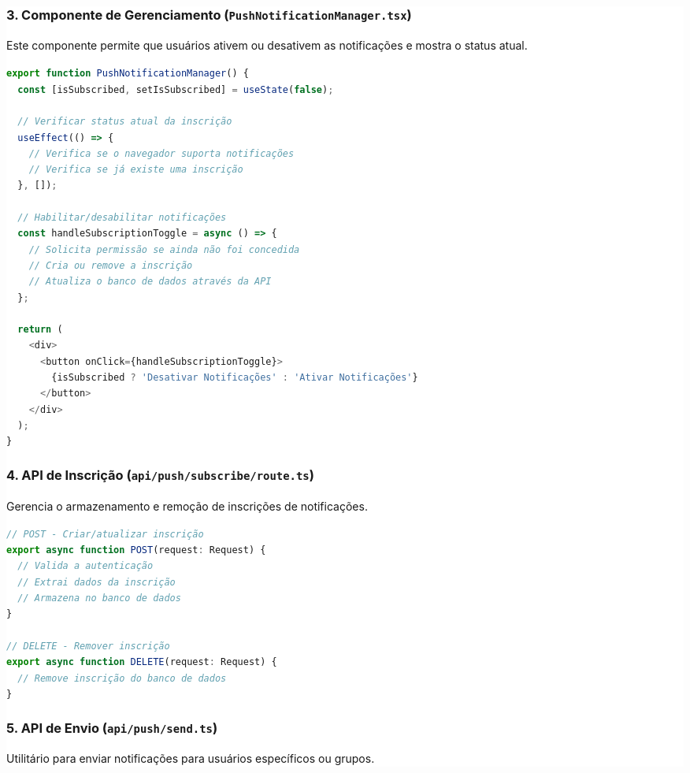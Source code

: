 ### 3. Componente de Gerenciamento (`PushNotificationManager.tsx`)

Este componente permite que usuários ativem ou desativem as notificações e mostra o status atual.

```typescript
export function PushNotificationManager() {
  const [isSubscribed, setIsSubscribed] = useState(false);
  
  // Verificar status atual da inscrição
  useEffect(() => {
    // Verifica se o navegador suporta notificações
    // Verifica se já existe uma inscrição
  }, []);
  
  // Habilitar/desabilitar notificações
  const handleSubscriptionToggle = async () => {
    // Solicita permissão se ainda não foi concedida
    // Cria ou remove a inscrição
    // Atualiza o banco de dados através da API
  };
  
  return (
    <div>
      <button onClick={handleSubscriptionToggle}>
        {isSubscribed ? 'Desativar Notificações' : 'Ativar Notificações'}
      </button>
    </div>
  );
}
```

### 4. API de Inscrição (`api/push/subscribe/route.ts`)

Gerencia o armazenamento e remoção de inscrições de notificações.

```typescript
// POST - Criar/atualizar inscrição
export async function POST(request: Request) {
  // Valida a autenticação
  // Extrai dados da inscrição
  // Armazena no banco de dados
}

// DELETE - Remover inscrição
export async function DELETE(request: Request) {
  // Remove inscrição do banco de dados
}
```

### 5. API de Envio (`api/push/send.ts`)

Utilitário para enviar notificações para usuários específicos ou grupos.
